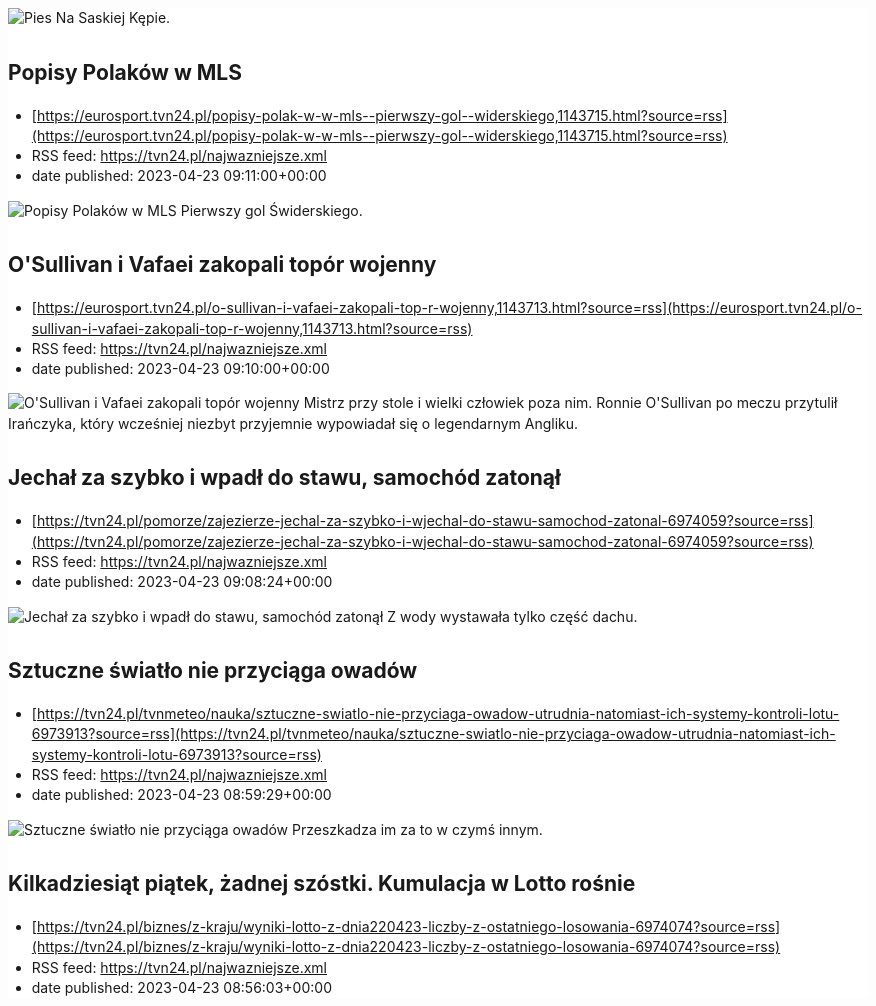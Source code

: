 <img alt="Pies " src="https://tvn24.pl/tvnwarszawa/najnowsze/cdn-zdjecie-gikccw-na-miejscu-interweniowala-policja-zdjecie-ilustracyjne-6974104/alternates/LANDSCAPE_1280" />
    Na Saskiej Kępie.

## Popisy Polaków w MLS
 - [https://eurosport.tvn24.pl/popisy-polak-w-w-mls--pierwszy-gol--widerskiego,1143715.html?source=rss](https://eurosport.tvn24.pl/popisy-polak-w-w-mls--pierwszy-gol--widerskiego,1143715.html?source=rss)
 - RSS feed: https://tvn24.pl/najwazniejsze.xml
 - date published: 2023-04-23 09:11:00+00:00

<img alt="Popisy Polaków w MLS" src="https://tvn24.pl/najnowsze/cdn-zdjecie-y17h7y-swiderski-sie-przelamal-6974110/alternates/LANDSCAPE_1280" />
    Pierwszy gol Świderskiego.

## O'Sullivan i Vafaei zakopali topór wojenny
 - [https://eurosport.tvn24.pl/o-sullivan-i-vafaei-zakopali-top-r-wojenny,1143713.html?source=rss](https://eurosport.tvn24.pl/o-sullivan-i-vafaei-zakopali-top-r-wojenny,1143713.html?source=rss)
 - RSS feed: https://tvn24.pl/najwazniejsze.xml
 - date published: 2023-04-23 09:10:00+00:00

<img alt="O'Sullivan i Vafaei zakopali topór wojenny" src="https://tvn24.pl/najnowsze/cdn-zdjecie-1t5lcw-piekne-zakonczenie-meczu-osullivana-z-vafaeiem-6974112/alternates/LANDSCAPE_1280" />
    Mistrz przy stole i wielki człowiek poza nim. Ronnie O'Sullivan po meczu przytulił Irańczyka, który wcześniej niezbyt przyjemnie wypowiadał się o legendarnym Angliku.

## Jechał za szybko i wpadł do stawu, samochód zatonął
 - [https://tvn24.pl/pomorze/zajezierze-jechal-za-szybko-i-wjechal-do-stawu-samochod-zatonal-6974059?source=rss](https://tvn24.pl/pomorze/zajezierze-jechal-za-szybko-i-wjechal-do-stawu-samochod-zatonal-6974059?source=rss)
 - RSS feed: https://tvn24.pl/najwazniejsze.xml
 - date published: 2023-04-23 09:08:24+00:00

<img alt="Jechał za szybko i wpadł do stawu, samochód zatonął" src="https://tvn24.pl/najnowsze/cdn-zdjecie-myu8qz-auto-zatonelo-w-stawie-wyciagneli-je-strazacy-6974052/alternates/LANDSCAPE_1280" />
    Z wody wystawała tylko część dachu.

## Sztuczne światło nie przyciąga owadów
 - [https://tvn24.pl/tvnmeteo/nauka/sztuczne-swiatlo-nie-przyciaga-owadow-utrudnia-natomiast-ich-systemy-kontroli-lotu-6973913?source=rss](https://tvn24.pl/tvnmeteo/nauka/sztuczne-swiatlo-nie-przyciaga-owadow-utrudnia-natomiast-ich-systemy-kontroli-lotu-6973913?source=rss)
 - RSS feed: https://tvn24.pl/najwazniejsze.xml
 - date published: 2023-04-23 08:59:29+00:00

<img alt="Sztuczne światło nie przyciąga owadów" src="https://tvn24.pl/najnowsze/cdn-zdjecie-ya9niv-owady-6973998/alternates/LANDSCAPE_1280" />
    Przeszkadza im za to w czymś innym.

## Kilkadziesiąt piątek, żadnej szóstki. Kumulacja w Lotto rośnie
 - [https://tvn24.pl/biznes/z-kraju/wyniki-lotto-z-dnia220423-liczby-z-ostatniego-losowania-6974074?source=rss](https://tvn24.pl/biznes/z-kraju/wyniki-lotto-z-dnia220423-liczby-z-ostatniego-losowania-6974074?source=rss)
 - RSS feed: https://tvn24.pl/najwazniejsze.xml
 - date published: 2023-04-23 08:56:03+00:00
